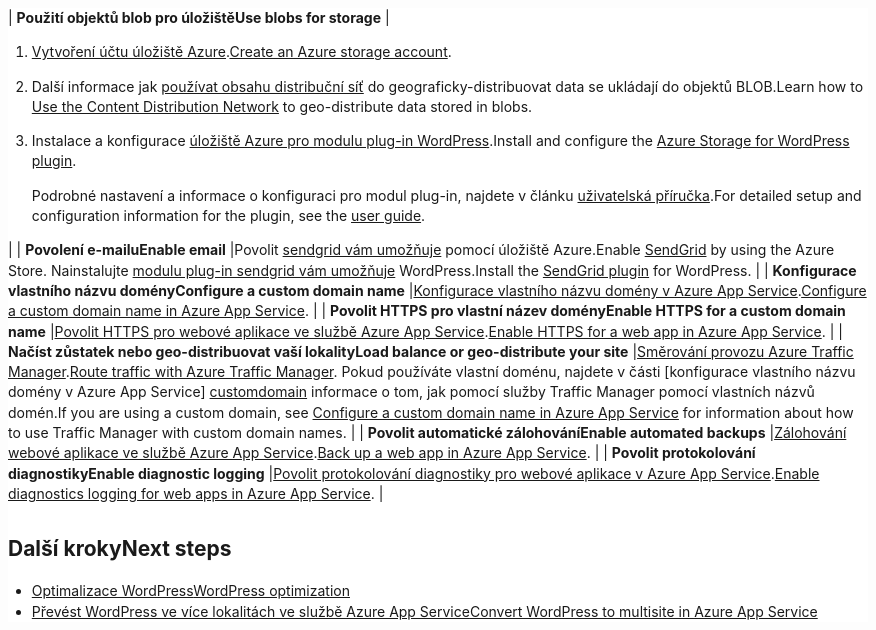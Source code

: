 | <span data-ttu-id="1c45b-252">**Použití objektů blob pro úložiště**</span><span class="sxs-lookup"><span data-stu-id="1c45b-252">**Use blobs for storage**</span></span> |<ol><li><p><span data-ttu-id="1c45b-253">[Vytvoření účtu úložiště Azure](../storage/common/storage-create-storage-account.md).</span><span class="sxs-lookup"><span data-stu-id="1c45b-253">[Create an Azure storage account](../storage/common/storage-create-storage-account.md).</span></span></p></li><li><p><span data-ttu-id="1c45b-254">Další informace jak [používat obsahu distribuční síť](../cdn/cdn-create-new-endpoint.md) do geograficky-distribuovat data se ukládají do objektů BLOB.</span><span class="sxs-lookup"><span data-stu-id="1c45b-254">Learn how to [Use the Content Distribution Network](../cdn/cdn-create-new-endpoint.md) to geo-distribute data stored in blobs.</span></span></p></li><li><p><span data-ttu-id="1c45b-255">Instalace a konfigurace <a href="https://wordpress.org/plugins/windows-azure-storage/">úložiště Azure pro modulu plug-in WordPress</a>.</span><span class="sxs-lookup"><span data-stu-id="1c45b-255">Install and configure the <a href="https://wordpress.org/plugins/windows-azure-storage/">Azure Storage for WordPress plugin</a>.</span></span></p><p><span data-ttu-id="1c45b-256">Podrobné nastavení a informace o konfiguraci pro modul plug-in, najdete v článku <a href="http://plugins.svn.wordpress.org/windows-azure-storage/trunk/UserGuide.docx">uživatelská příručka</a>.</span><span class="sxs-lookup"><span data-stu-id="1c45b-256">For detailed setup and configuration information for the plugin, see the <a href="http://plugins.svn.wordpress.org/windows-azure-storage/trunk/UserGuide.docx">user guide</a>.</span></span></p> </li></ol> |
| <span data-ttu-id="1c45b-257">**Povolení e-mailu**</span><span class="sxs-lookup"><span data-stu-id="1c45b-257">**Enable email**</span></span> |<span data-ttu-id="1c45b-258">Povolit <a href="https://azure.microsoft.com/en-us/marketplace/partners/sendgrid/sendgrid-azure/">sendgrid vám umožňuje</a> pomocí úložiště Azure.</span><span class="sxs-lookup"><span data-stu-id="1c45b-258">Enable <a href="https://azure.microsoft.com/en-us/marketplace/partners/sendgrid/sendgrid-azure/">SendGrid</a> by using the Azure Store.</span></span> <span data-ttu-id="1c45b-259">Nainstalujte <a href="http://wordpress.org/plugins/sendgrid-email-delivery-simplified">modulu plug-in sendgrid vám umožňuje</a> WordPress.</span><span class="sxs-lookup"><span data-stu-id="1c45b-259">Install the <a href="http://wordpress.org/plugins/sendgrid-email-delivery-simplified">SendGrid plugin</a> for WordPress.</span></span> |
| <span data-ttu-id="1c45b-260">**Konfigurace vlastního názvu domény**</span><span class="sxs-lookup"><span data-stu-id="1c45b-260">**Configure a custom domain name**</span></span> |<span data-ttu-id="1c45b-261">[Konfigurace vlastního názvu domény v Azure App Service][customdomain].</span><span class="sxs-lookup"><span data-stu-id="1c45b-261">[Configure a custom domain name in Azure App Service][customdomain].</span></span> |
| <span data-ttu-id="1c45b-262">**Povolit HTTPS pro vlastní název domény**</span><span class="sxs-lookup"><span data-stu-id="1c45b-262">**Enable HTTPS for a custom domain name**</span></span> |<span data-ttu-id="1c45b-263">[Povolit HTTPS pro webové aplikace ve službě Azure App Service][httpscustomdomain].</span><span class="sxs-lookup"><span data-stu-id="1c45b-263">[Enable HTTPS for a web app in Azure App Service][httpscustomdomain].</span></span> |
| <span data-ttu-id="1c45b-264">**Načíst zůstatek nebo geo-distribuovat vaší lokality**</span><span class="sxs-lookup"><span data-stu-id="1c45b-264">**Load balance or geo-distribute your site**</span></span> |<span data-ttu-id="1c45b-265">[Směrování provozu Azure Traffic Manager][trafficmanager].</span><span class="sxs-lookup"><span data-stu-id="1c45b-265">[Route traffic with Azure Traffic Manager][trafficmanager].</span></span> <span data-ttu-id="1c45b-266">Pokud používáte vlastní doménu, najdete v části [konfigurace vlastního názvu domény v Azure App Service] [ customdomain] informace o tom, jak pomocí služby Traffic Manager pomocí vlastních názvů domén.</span><span class="sxs-lookup"><span data-stu-id="1c45b-266">If you are using a custom domain, see [Configure a custom domain name in Azure App Service][customdomain] for information about how to use Traffic Manager with custom domain names.</span></span> |
| <span data-ttu-id="1c45b-267">**Povolit automatické zálohování**</span><span class="sxs-lookup"><span data-stu-id="1c45b-267">**Enable automated backups**</span></span> |<span data-ttu-id="1c45b-268">[Zálohování webové aplikace ve službě Azure App Service][backup].</span><span class="sxs-lookup"><span data-stu-id="1c45b-268">[Back up a web app in Azure App Service][backup].</span></span> |
| <span data-ttu-id="1c45b-269">**Povolit protokolování diagnostiky**</span><span class="sxs-lookup"><span data-stu-id="1c45b-269">**Enable diagnostic logging**</span></span> |<span data-ttu-id="1c45b-270">[Povolit protokolování diagnostiky pro webové aplikace v Azure App Service][log].</span><span class="sxs-lookup"><span data-stu-id="1c45b-270">[Enable diagnostics logging for web apps in Azure App Service][log].</span></span> |

## <a name="next-steps"></a><span data-ttu-id="1c45b-271">Další kroky</span><span class="sxs-lookup"><span data-stu-id="1c45b-271">Next steps</span></span>
* [<span data-ttu-id="1c45b-272">Optimalizace WordPress</span><span class="sxs-lookup"><span data-stu-id="1c45b-272">WordPress optimization</span></span>](http://codex.wordpress.org/WordPress_Optimization)
* [<span data-ttu-id="1c45b-273">Převést WordPress ve více lokalitách ve službě Azure App Service</span><span class="sxs-lookup"><span data-stu-id="1c45b-273">Convert WordPress to multisite in Azure App Service</span></span>](web-sites-php-convert-wordpress-multisite.md)

[performance-diagram]: ./media/web-sites-php-enterprise-wordpress/performance-diagram.png
[basic-diagram]: ./media/web-sites-php-enterprise-wordpress/basic-diagram.png
[multi-region-diagram]: ./media/web-sites-php-enterprise-wordpress/multi-region-diagram.png
[wordpress]: http://www.microsoft.com/web/wordpress
[officeblog]: http://blogs.office.com/
[bingblog]: http://blogs.bing.com/
[cdbnstore]: http://www.cleardb.com/store/azure
[storageplugin]: https://wordpress.org/plugins/windows-azure-storage/
[sendgridplugin]: http://wordpress.org/plugins/sendgrid-email-delivery-simplified/
[phpwebsite]: web-sites-php-configure.md
[customdomain]: app-service-web-tutorial-custom-domain.md
[trafficmanager]: ../traffic-manager/traffic-manager-overview.md
[backup]: web-sites-backup.md
[restore]: web-sites-restore.md
[rediscache]: https://azure.microsoft.com/documentation/services/redis-cache/
[managedcache]: http://msdn.microsoft.com/library/azure/dn386122.aspx
[websitescale]: web-sites-scale.md
[managedcachescale]: http://msdn.microsoft.com/library/azure/dn386113.aspx
[cleardbscale]: http://www.cleardb.com/developers/cdbr/introduction
[staging]: web-sites-staged-publishing.md
[monitor]: web-sites-monitor.md
[log]: web-sites-enable-diagnostic-log.md
[httpscustomdomain]: app-service-web-tutorial-custom-ssl.md
[cge]: http://www.mysql.com/products/cluster/
[websitepricing]: /pricing/details/app-service/
[export]: http://en.support.wordpress.com/export/
[import]: http://wordpress.org/plugins/wordpress-importer/
[wordpressbackup]: http://wordpress.org/plugins/wordpress-importer/
[wordpressdbbackup]: http://codex.wordpress.org/Backing_Up_Your_Database
[createwordpress]: web-sites-php-web-site-gallery.md
[velvet]: https://wordpress.org/plugins/velvet-blues-update-urls/
[mgmtportal]: https://portal.azure.com/
[wordpressbackup]: http://codex.wordpress.org/WordPress_Backups
[wordpressdbbackup]: http://codex.wordpress.org/Backing_Up_Your_Database
[workbench]: http://www.mysql.com/products/workbench/
[searchandreplace]: http://interconnectit.com/124/search-and-replace-for-wordpress-databases/
[deploy]: web-sites-deploy.md
[posh]: /powershell/azureps-cmdlets-docs
[storesendgrid]: https://azure.microsoft.com/marketplace/partners/sendgrid/sendgrid-azure/
[cdn]: ../cdn/cdn-overview.md